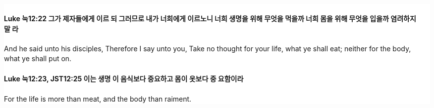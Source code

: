 
<div class="columns">
  <div class="scriptures">
    <br>
    <div class="scripture">
      <b>Luke 눅12:22 그가 제자들에게 이르 되 그러므로 내가 너희에게 이르노니 너희 생명을 위해 무엇을 먹을까 너희 몸을 위해 무엇을 입을까 염려하지 말 라 
      </b>
    </div>
    <br>
    <div class="scripture">And he said unto his disciples, Therefore I say unto you, Take no thought for your life, what ye shall eat; neither for the body, what ye shall put on. 
    </div>
    <br>
    <div class="scripture">
      <b>Luke 눅12:23, JST12:25 이는 생명 이 음식보다 중요하고 몸이 옷보다 중 요함이라 
      </b>
    </div>
    <br>
    <div class="scripture">For the life is more than meat, and the body than raiment. 
    </div>         
  </div>
  <div class="image-container">